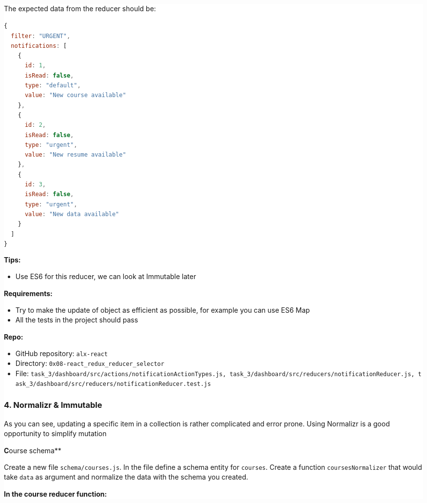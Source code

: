 The expected data from the reducer should be:

```javascript
{
  filter: "URGENT",
  notifications: [
    {
      id: 1,
      isRead: false,
      type: "default",
      value: "New course available"
    },
    {
      id: 2,
      isRead: false,
      type: "urgent",
      value: "New resume available"
    },
    {
      id: 3,
      isRead: false,
      type: "urgent",
      value: "New data available"
    }
  ]
}
```

**Tips:**

- Use ES6 for this reducer, we can look at Immutable later

**Requirements:**

- Try to make the update of object as efficient as possible, for example you can use ES6 Map
- All the tests in the project should pass

**Repo:**
- GitHub repository: `alx-react`
- Directory: `0x08-react_redux_reducer_selector`
- File: `task_3/dashboard/src/actions/notificationActionTypes.js, task_3/dashboard/src/reducers/notificationReducer.js, task_3/dashboard/src/reducers/notificationReducer.test.js`

### 4. Normalizr & Immutable

As you can see, updating a specific item in a collection is rather complicated and error prone. Using Normalizr is a good opportunity to simplify mutation

**C**ourse schema**

Create a new file `schema/courses.js`. In the file define a schema entity for `courses`. Create a function `coursesNormalizer` that would take `data` as argument and normalize the data with the schema you created.

**In the course reducer function:**
